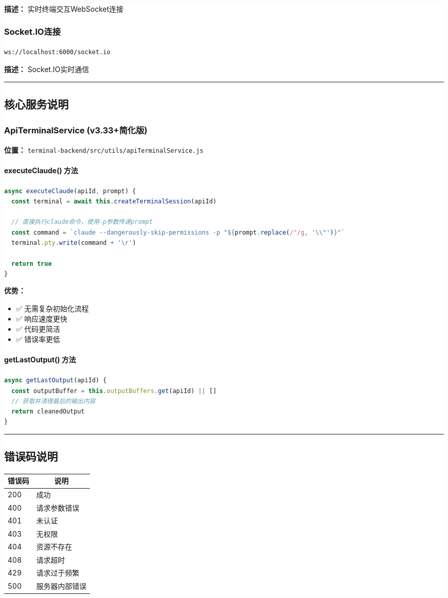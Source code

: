 **描述：** 实时终端交互WebSocket连接

### Socket.IO连接
```
ws://localhost:6000/socket.io
```

**描述：** Socket.IO实时通信

---

## 核心服务说明

### ApiTerminalService (v3.33+简化版)

**位置：** `terminal-backend/src/utils/apiTerminalService.js`

#### executeClaude() 方法
```javascript
async executeClaude(apiId, prompt) {
  const terminal = await this.createTerminalSession(apiId)
  
  // 直接执行claude命令，使用-p参数传递prompt
  const command = `claude --dangerously-skip-permissions -p "${prompt.replace(/"/g, '\\"')}"`
  terminal.pty.write(command + '\r')
  
  return true
}
```

**优势：**
- ✅ 无需复杂初始化流程
- ✅ 响应速度更快
- ✅ 代码更简洁
- ✅ 错误率更低

#### getLastOutput() 方法
```javascript
async getLastOutput(apiId) {
  const outputBuffer = this.outputBuffers.get(apiId) || []
  // 获取并清理最后的输出内容
  return cleanedOutput
}
```

---

## 错误码说明

| 错误码 | 说明 |
|--------|------|
| 200 | 成功 |
| 400 | 请求参数错误 |
| 401 | 未认证 |
| 403 | 无权限 |
| 404 | 资源不存在 |
| 408 | 请求超时 |
| 429 | 请求过于频繁 |
| 500 | 服务器内部错误 |